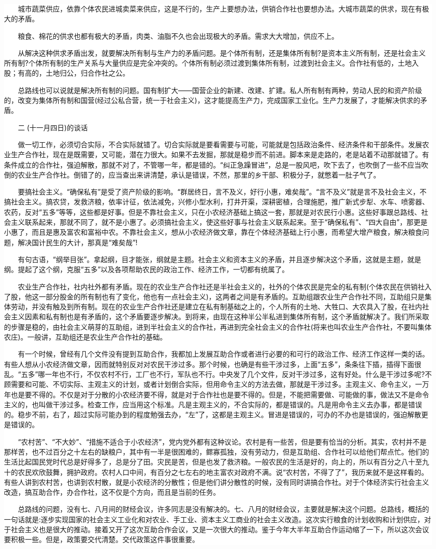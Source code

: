 

　　城市蔬菜供应，依靠个体农民进城卖菜来供应，这是不行的，生产上要想办法，供销合作社也要想办法。大城市蔬菜的供求，现在有极大的矛盾。 



　　粮食、棉花的供求也都有极大的矛盾，肉类、油脂不久也会出现极大的矛盾。需求大大增加，供应不上。 



　　从解决这种供求矛盾出发，就要解决所有制与生产力的矛盾问题。是个体所有制，还是集体所有制?是资本主义所有制，还是社会主义所有制?个体所有制的生产关系与大量供应是完全冲突的。个体所有制必须过渡到集体所有制，过渡到社会主义。合作社有低的，土地入股；有高的，土地归公，归合作社之公。 



　　总路线也可以说就是解决所有制的问题。国有制扩大——国营企业的新建、改建、扩建。私人所有制有两种，劳动人民的和资产阶级的，改变为集体所有制和国营(经过公私合营，统一于社会主义)，这才能提高生产力，完成国家工业化。生产力发展了，才能解决供求的矛盾。 



　　二 (十一月四日)的谈话 



　　做一切工作，必须切合实际，不合实际就错了。切合实际就是要看需要与可能，可能就是包括政治条件、经济条件和干部条件。发展农业生产合作社，现在是既需要，又可能，潜在力很大。如果不去发掘，那就是稳步而不前进。脚本来是走路的，老是站着不动那就错了。有条件成立的合作社，强迫解散，那就不对了，不管哪一年，都是错的。“纠正急躁冒进”，总是一股风吧，吹下去了，也吹倒了一些不应当吹倒的农业生产合作社。倒错了的，应当查出来讲清楚，承认是错误，不然，那里的乡干部、积极分子，就憋着一肚子气了。 



　　要搞社会主义。“确保私有”是受了资产阶级的影响。“群居终日，言不及义，好行小惠，难矣哉”。“言不及义”就是言不及社会主义，不搞社会主义。搞农贷，发救济粮，依率计征，依法减免，兴修小型水利，打井开渠，深耕密植，合理施肥，推广新式步犁、水车、喷雾器、农药，反对“五多”等等，这些都是好事。但是不靠社会主义，只在小农经济基础上搞这一套，那就是对农民行小惠。这些好事跟总路线、社会主义联系起来，那就不同了，就不是小惠了。必须搞社会主义，使这些好事与社会主义联系起来。至于“确保私有”、“四大自由”，那更是小惠了，而且是惠及富农和富裕中农。不靠社会主义，想从小农经济做文章，靠在个体经济基础上行小惠，而希望大增产粮食，解决粮食问题，解决国计民生的大计，那真是“难矣哉”! 



　　有句古语，“纲举目张”。拿起纲，目才能张，纲就是主题。社会主义和资本主义的矛盾，并且逐步解决这个矛盾，这就是主题，就是纲。提起了这个纲，克服“五多”以及各项帮助农民的政治工作、经济工作，一切都有统属了。 



　　农业生产合作社，社内社外都有矛盾。现在的农业生产合作社还是半社会主义的，社外的个体农民是完全的私有制(个体农民在供销社入了股，他这一部分股金的所有制也有了变化，他也有一点社会主义)，这两者之间是有矛盾的。互助组跟农业生产合作社不同，互助组只是集体劳动，并没有触及到所有制。现在的农业生产合作社还是建立在私有制基础之上的，个人所有的土地、大牲口、大农具入了股，在社内社会主义因素和私有制也是有矛盾的，这个矛盾要逐步解决。到将来，由现在这种半公半私进到集体所有制，这个矛盾就解决了。我们所采取的步骤是稳的，由社会主义萌芽的互助组，进到半社会主义的合作社，再进到完全社会主义的合作社(将来也叫农业生产合作社，不要叫集体农庄)。一般讲，互助组还是农业生产合作社的基础。 



　　有一个时候，曾经有几个文件没有提到互助合作，我都加上发展互助合作或者进行必要的和可行的政治工作、经济工作这样一类的话。有些人想从小农经济做文章，因而就特别反对对农民干涉过多。那个时候，也确是有些干涉过多，上面“五多”，条条往下插，插得下面很乱。“五多”哪一年也不行，不仅农村不行，工厂也不行，军队也不行。中央发了几个文件，反对干涉过多，这有好处。什么是干涉过多呢?不顾需要和可能、不切实际、主观主义的计划，或者计划倒合实际，但用命令主义的方法去做，那就是干涉过多。主观主义、命令主义，一万年也是要不得的。不仅是对于分散的小农经济要不得，就是对于合作社也是要不得的。但是，不能把需要做、可能做的事，做法又不是命令主义的，也叫做干涉过多。检查工作，应当用这个标准。凡是主观主义的，不合实际的，都是错误的。凡是用命令主义去办事，都是错误的。稳步不前，右了，超过实际可能办到的程度勉强去办，“左”了，这都是主观主义。冒进是错误的，可办的不办也是错误的，强迫解散更是错误的。 



　　“农村苦”、“不大妙”、“措施不适合于小农经济”，党内党外都有这种议论。农村是有一些苦，但是要有恰当的分析。其实，农村并不是那样苦，也不过百分之十左右的缺粮户，其中有一半是很困难的，鳏寡孤独，没有劳动力，但是互助组、合作社可以给他们帮点忙。他们的生活比起国民党时代总是好得多了，总是分了田。灾民是苦，但是也发了救济粮。一般农民的生活是好的，向上的，所以有百分之八十至九十的农民欢欣鼓舞，拥护政府。农村人口中间，有百分之七左右的地主富农对政府不满。说“农村苦，不得了了”，我历来就不是这样看的。有些人讲到农村苦，也讲到农村散，就是小农经济的分散性；但是他们讲分散性的时候，没有同时讲搞合作社。对于个体经济实行社会主义改造，搞互助合作，办合作社，这不仅是个方向，而且是当前的任务。 



　　总路线的问题，没有七、八月间的财经会议，许多同志是没有解决的。七、八月的财经会议，主要就是解决这个问题。总路线，概括的一句话就是:逐步实现国家的社会主义工业化和对农业、手工业、资本主义工商业的社会主义改造。这次实行粮食的计划收购和计划供应，对于社会主义也是很大的推动。接着又开了这次互助合作会议，又是一次很大的推动。鉴于今年大半年互助合作运动缩了一下，所以这次会议要积极一些。但是，政策要交代清楚。交代政策这件事很重要。 

